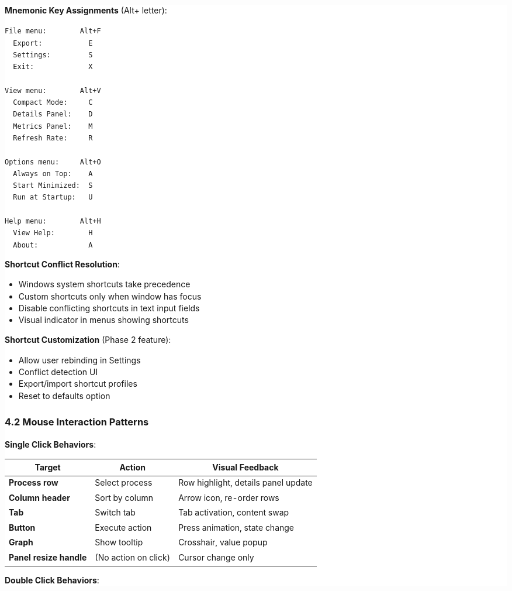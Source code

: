 **Mnemonic Key Assignments** (Alt+ letter):

```
File menu:        Alt+F
  Export:           E
  Settings:         S
  Exit:             X

View menu:        Alt+V
  Compact Mode:     C
  Details Panel:    D
  Metrics Panel:    M
  Refresh Rate:     R

Options menu:     Alt+O
  Always on Top:    A
  Start Minimized:  S
  Run at Startup:   U

Help menu:        Alt+H
  View Help:        H
  About:            A
```

**Shortcut Conflict Resolution**:
- Windows system shortcuts take precedence
- Custom shortcuts only when window has focus
- Disable conflicting shortcuts in text input fields
- Visual indicator in menus showing shortcuts

**Shortcut Customization** (Phase 2 feature):
- Allow user rebinding in Settings
- Conflict detection UI
- Export/import shortcut profiles
- Reset to defaults option

### 4.2 Mouse Interaction Patterns

**Single Click Behaviors**:

| Target | Action | Visual Feedback |
|--------|--------|-----------------|
| **Process row** | Select process | Row highlight, details panel update |
| **Column header** | Sort by column | Arrow icon, re-order rows |
| **Tab** | Switch tab | Tab activation, content swap |
| **Button** | Execute action | Press animation, state change |
| **Graph** | Show tooltip | Crosshair, value popup |
| **Panel resize handle** | (No action on click) | Cursor change only |

**Double Click Behaviors**:

